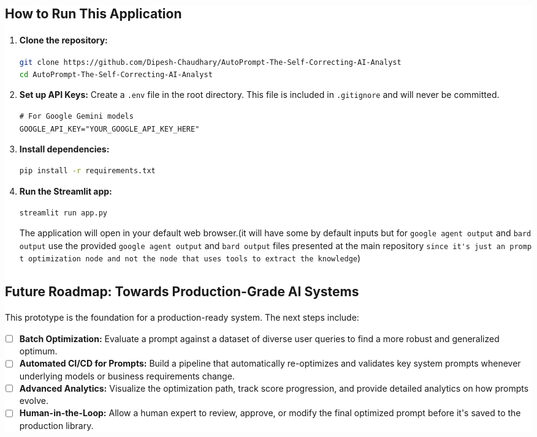 ## How to Run This Application

1.  **Clone the repository:**
    ```bash
    git clone https://github.com/Dipesh-Chaudhary/AutoPrompt-The-Self-Correcting-AI-Analyst
    cd AutoPrompt-The-Self-Correcting-AI-Analyst
    ```

2.  **Set up API Keys:** Create a `.env` file in the root directory. This file is included in `.gitignore` and will never be committed.
    ```env
    # For Google Gemini models
    GOOGLE_API_KEY="YOUR_GOOGLE_API_KEY_HERE"
    ```

3.  **Install dependencies:**
    ```bash
    pip install -r requirements.txt
    ```

4.  **Run the Streamlit app:**
    ```bash
    streamlit run app.py
    ```
    The application will open in your default web browser.(it will have some by default inputs but for `google agent output` and `bard output` use the provided `google agent output` and `bard output` files presented at the main repository `since it's just an prompt optimization node and not the node that uses tools to extract the knowledge`)

## Future Roadmap: Towards Production-Grade AI Systems

This prototype is the foundation for a production-ready system. The next steps include:

*   [ ] **Batch Optimization:** Evaluate a prompt against a dataset of diverse user queries to find a more robust and generalized optimum.
*   [ ] **Automated CI/CD for Prompts:** Build a pipeline that automatically re-optimizes and validates key system prompts whenever underlying models or business requirements change.
*   [ ] **Advanced Analytics:** Visualize the optimization path, track score progression, and provide detailed analytics on how prompts evolve.
*   [ ] **Human-in-the-Loop:** Allow a human expert to review, approve, or modify the final optimized prompt before it's saved to the production library.